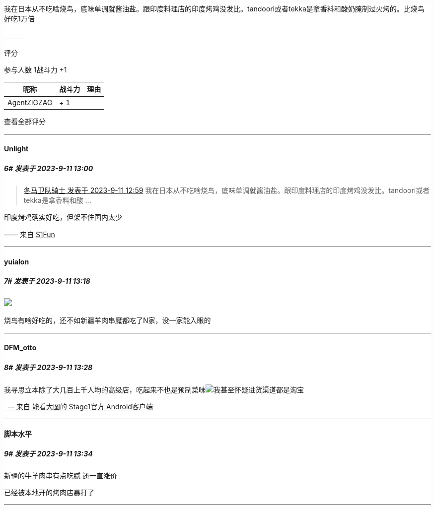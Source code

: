 我在日本从不吃啥烧鸟，底味单调就酱油盐。跟印度料理店的印度烤鸡没发比。tandoori或者tekka是拿香料和酸奶腌制过火烤的。比烧鸟好吃1万倍

﹍﹍﹍

评分

 参与人数 1战斗力 +1

|昵称|战斗力|理由|
|----|---|---|
| AgentZiGZAG| + 1||

查看全部评分

*****

####  Unlight  
##### 6#       发表于 2023-9-11 13:00

<blockquote><a href="httphttps://bbs.saraba1st.com/2b/forum.php?mod=redirect&amp;goto=findpost&amp;pid=62364956&amp;ptid=2152273" target="_blank">冬马卫队骑士 发表于 2023-9-11 12:59</a>
我在日本从不吃啥烧鸟，底味单调就酱油盐。跟印度料理店的印度烤鸡没发比。tandoori或者tekka是拿香料和酸 ...</blockquote>
印度烤鸡确实好吃，但架不住国内太少

—— 来自 [S1Fun](https://s1fun.koalcat.com)

*****

####  yuialon  
##### 7#       发表于 2023-9-11 13:18

<img src="https://static.saraba1st.com/image/smiley/face2017/034.png" referrerpolicy="no-referrer">

烧鸟有啥好吃的，还不如新疆羊肉串魔都吃了N家，没一家能入眼的

*****

####  DFM_otto  
##### 8#       发表于 2023-9-11 13:28

我寻思立本除了大几百上千人均的高级店，吃起来不也是预制菜味<img src="https://static.saraba1st.com/image/smiley/face2017/067.png" referrerpolicy="no-referrer">我甚至怀疑进货渠道都是淘宝

[  -- 来自 能看大图的 Stage1官方 Android客户端](https://www.coolapk.com/apk/140634)

*****

####  脚本水平  
##### 9#       发表于 2023-9-11 13:34

新疆的牛羊肉串有点吃腻
还一直涨价

已经被本地开的烤肉店暴打了

*****
